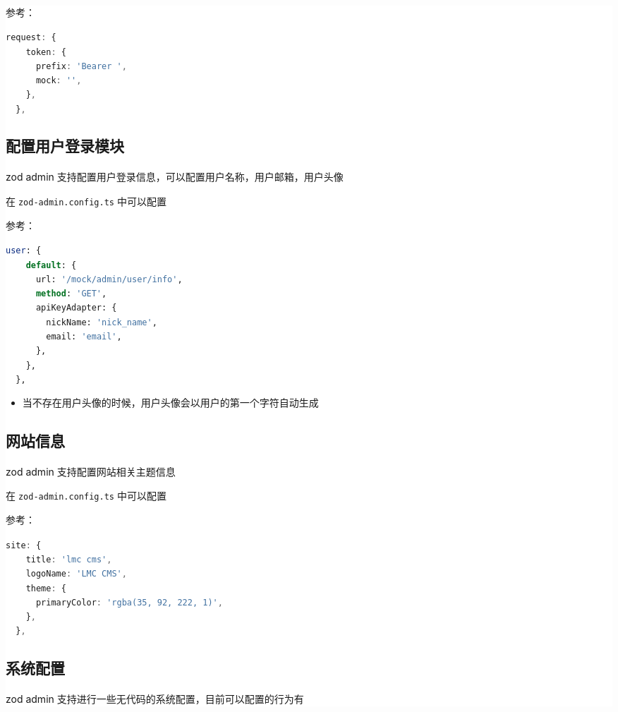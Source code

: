 参考：

```typescript
request: {
    token: {
      prefix: 'Bearer ',
      mock: '',
    },
  },
```

## 配置用户登录模块

zod admin 支持配置用户登录信息，可以配置用户名称，用户邮箱，用户头像

在 `zod-admin.config.ts` 中可以配置

参考：

```sql
user: {
    default: {
      url: '/mock/admin/user/info',
      method: 'GET',
      apiKeyAdapter: {
        nickName: 'nick_name',
        email: 'email',
      },
    },
  },
```

- 当不存在用户头像的时候，用户头像会以用户的第一个字符自动生成

## 网站信息

zod admin 支持配置网站相关主题信息

在 `zod-admin.config.ts` 中可以配置

参考：

```typescript
site: {
    title: 'lmc cms',
    logoName: 'LMC CMS',
    theme: {
      primaryColor: 'rgba(35, 92, 222, 1)',
    },
  },
```

## 系统配置

zod admin 支持进行一些无代码的系统配置，目前可以配置的行为有
